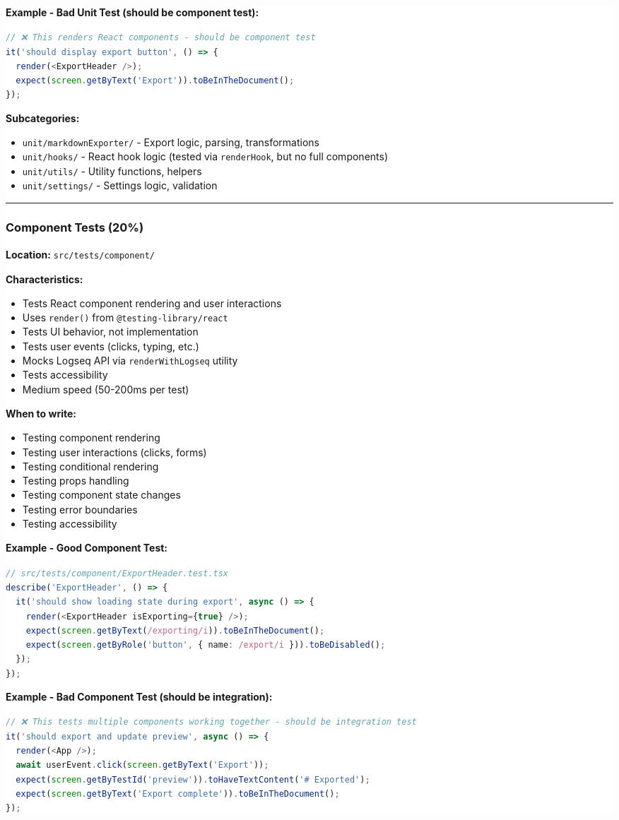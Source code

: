 **Example - Bad Unit Test (should be component test):**
```typescript
// ❌ This renders React components - should be component test
it('should display export button', () => {
  render(<ExportHeader />);
  expect(screen.getByText('Export')).toBeInTheDocument();
});
```

**Subcategories:**
- `unit/markdownExporter/` - Export logic, parsing, transformations
- `unit/hooks/` - React hook logic (tested via `renderHook`, but no full components)
- `unit/utils/` - Utility functions, helpers
- `unit/settings/` - Settings logic, validation

---

### Component Tests (20%)

**Location:** `src/tests/component/`

**Characteristics:**
- Tests React component rendering and user interactions
- Uses `render()` from `@testing-library/react`
- Tests UI behavior, not implementation
- Tests user events (clicks, typing, etc.)
- Mocks Logseq API via `renderWithLogseq` utility
- Tests accessibility
- Medium speed (50-200ms per test)

**When to write:**
- Testing component rendering
- Testing user interactions (clicks, forms)
- Testing conditional rendering
- Testing props handling
- Testing component state changes
- Testing error boundaries
- Testing accessibility

**Example - Good Component Test:**
```typescript
// src/tests/component/ExportHeader.test.tsx
describe('ExportHeader', () => {
  it('should show loading state during export', async () => {
    render(<ExportHeader isExporting={true} />);
    expect(screen.getByText(/exporting/i)).toBeInTheDocument();
    expect(screen.getByRole('button', { name: /export/i })).toBeDisabled();
  });
});
```

**Example - Bad Component Test (should be integration):**
```typescript
// ❌ This tests multiple components working together - should be integration test
it('should export and update preview', async () => {
  render(<App />);
  await userEvent.click(screen.getByText('Export'));
  expect(screen.getByTestId('preview')).toHaveTextContent('# Exported');
  expect(screen.getByText('Export complete')).toBeInTheDocument();
});
```
